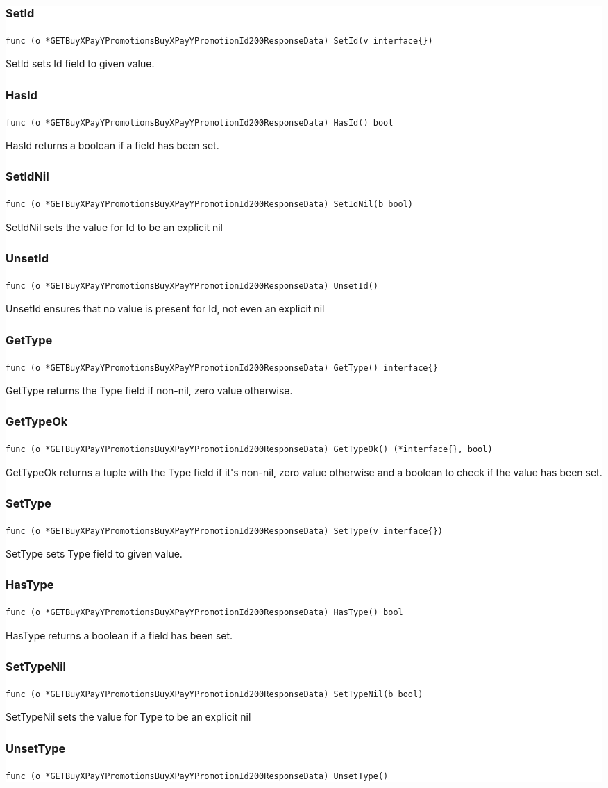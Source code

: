 ### SetId

`func (o *GETBuyXPayYPromotionsBuyXPayYPromotionId200ResponseData) SetId(v interface{})`

SetId sets Id field to given value.

### HasId

`func (o *GETBuyXPayYPromotionsBuyXPayYPromotionId200ResponseData) HasId() bool`

HasId returns a boolean if a field has been set.

### SetIdNil

`func (o *GETBuyXPayYPromotionsBuyXPayYPromotionId200ResponseData) SetIdNil(b bool)`

 SetIdNil sets the value for Id to be an explicit nil

### UnsetId
`func (o *GETBuyXPayYPromotionsBuyXPayYPromotionId200ResponseData) UnsetId()`

UnsetId ensures that no value is present for Id, not even an explicit nil
### GetType

`func (o *GETBuyXPayYPromotionsBuyXPayYPromotionId200ResponseData) GetType() interface{}`

GetType returns the Type field if non-nil, zero value otherwise.

### GetTypeOk

`func (o *GETBuyXPayYPromotionsBuyXPayYPromotionId200ResponseData) GetTypeOk() (*interface{}, bool)`

GetTypeOk returns a tuple with the Type field if it's non-nil, zero value otherwise
and a boolean to check if the value has been set.

### SetType

`func (o *GETBuyXPayYPromotionsBuyXPayYPromotionId200ResponseData) SetType(v interface{})`

SetType sets Type field to given value.

### HasType

`func (o *GETBuyXPayYPromotionsBuyXPayYPromotionId200ResponseData) HasType() bool`

HasType returns a boolean if a field has been set.

### SetTypeNil

`func (o *GETBuyXPayYPromotionsBuyXPayYPromotionId200ResponseData) SetTypeNil(b bool)`

 SetTypeNil sets the value for Type to be an explicit nil

### UnsetType
`func (o *GETBuyXPayYPromotionsBuyXPayYPromotionId200ResponseData) UnsetType()`
